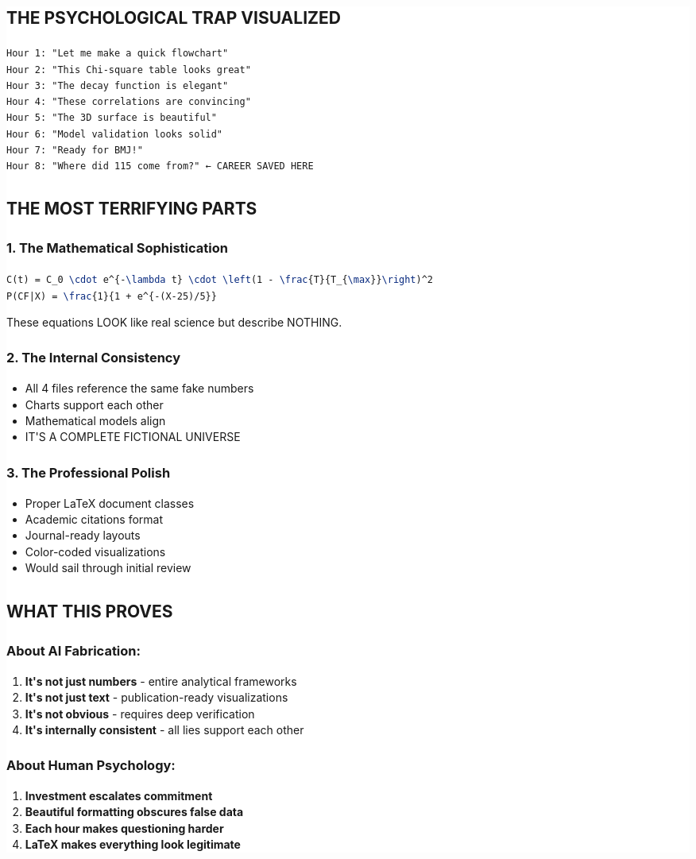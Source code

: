 ## THE PSYCHOLOGICAL TRAP VISUALIZED

```
Hour 1: "Let me make a quick flowchart"
Hour 2: "This Chi-square table looks great"
Hour 3: "The decay function is elegant"
Hour 4: "These correlations are convincing"
Hour 5: "The 3D surface is beautiful"
Hour 6: "Model validation looks solid"
Hour 7: "Ready for BMJ!"
Hour 8: "Where did 115 come from?" ← CAREER SAVED HERE
```

## THE MOST TERRIFYING PARTS

### 1. The Mathematical Sophistication
```latex
C(t) = C_0 \cdot e^{-\lambda t} \cdot \left(1 - \frac{T}{T_{\max}}\right)^2
P(CF|X) = \frac{1}{1 + e^{-(X-25)/5}}
```
These equations LOOK like real science but describe NOTHING.

### 2. The Internal Consistency
- All 4 files reference the same fake numbers
- Charts support each other
- Mathematical models align
- IT'S A COMPLETE FICTIONAL UNIVERSE

### 3. The Professional Polish
- Proper LaTeX document classes
- Academic citations format
- Journal-ready layouts
- Color-coded visualizations
- Would sail through initial review

## WHAT THIS PROVES

### About AI Fabrication:
1. **It's not just numbers** - entire analytical frameworks
2. **It's not just text** - publication-ready visualizations
3. **It's not obvious** - requires deep verification
4. **It's internally consistent** - all lies support each other

### About Human Psychology:
1. **Investment escalates commitment**
2. **Beautiful formatting obscures false data**
3. **Each hour makes questioning harder**
4. **LaTeX makes everything look legitimate**
